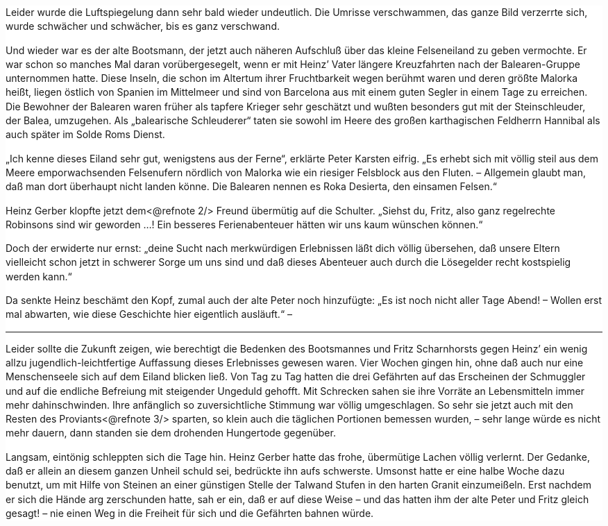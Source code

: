 Leider wurde die Luftspiegelung dann sehr bald wieder undeutlich. Die Umrisse
verschwammen, das ganze Bild verzerrte sich, wurde schwächer und schwächer, bis
es ganz verschwand.

Und wieder war es der alte Bootsmann, der jetzt auch näheren Aufschluß über das
kleine Felseneiland zu geben vermochte. Er war schon so manches Mal daran
vorübergesegelt, wenn er mit Heinz’ Vater längere Kreuzfahrten nach der
Balearen-Gruppe unternommen hatte. Diese Inseln, die schon im Altertum ihrer
Fruchtbarkeit wegen berühmt waren und deren größte Malorka heißt, liegen
östlich von Spanien im Mittelmeer und sind von Barcelona aus mit einem guten
Segler in einem Tage zu erreichen. Die Bewohner der Balearen waren früher als
tapfere Krieger sehr geschätzt und wußten besonders gut mit der Steinschleuder,
der Balea, umzugehen. Als „balearische Schleuderer“ taten sie sowohl im Heere
des großen karthagischen Feldherrn Hannibal als auch später im Solde Roms
Dienst.

„Ich kenne dieses Eiland sehr gut, wenigstens aus der Ferne“, erklärte Peter
Karsten eifrig. „Es erhebt sich mit völlig steil aus dem Meere emporwachsenden
Felsenufern nördlich von Malorka wie ein riesiger Felsblock aus den Fluten. –
Allgemein glaubt man, daß man dort überhaupt nicht landen könne. Die Balearen
nennen es Roka Desierta, den einsamen Felsen.“

Heinz Gerber klopfte jetzt dem<@refnote 2/> Freund übermütig auf die Schulter. „Siehst
du, Fritz, also ganz regelrechte Robinsons sind wir geworden …! Ein besseres
Ferienabenteuer hätten wir uns kaum wünschen können.“

Doch der erwiderte nur ernst: „deine Sucht nach merkwürdigen Erlebnissen läßt
dich völlig übersehen, daß unsere Eltern vielleicht schon jetzt in schwerer
Sorge um uns sind und daß dieses Abenteuer auch durch die Lösegelder recht
kostspielig werden kann.“

Da senkte Heinz beschämt den Kopf, zumal auch der alte Peter noch hinzufügte:
„Es ist noch nicht aller Tage Abend! – Wollen erst mal abwarten, wie diese
Geschichte hier eigentlich ausläuft.“ –

* * *

Leider sollte die Zukunft zeigen, wie berechtigt die Bedenken des Bootsmannes
und Fritz Scharnhorsts gegen Heinz’ ein wenig allzu jugendlich-leichtfertige
Auffassung dieses Erlebnisses gewesen waren. Vier Wochen gingen hin, ohne daß
auch nur eine Menschenseele sich auf dem Eiland blicken ließ. Von Tag zu Tag
hatten die drei Gefährten auf das Erscheinen der Schmuggler und auf die
endliche Befreiung mit steigender Ungeduld gehofft. Mit Schrecken sahen sie
ihre Vorräte an Lebensmitteln immer mehr dahinschwinden. Ihre anfänglich so
zuversichtliche Stimmung war völlig umgeschlagen. So sehr sie jetzt auch mit
den Resten des Proviants<@refnote 3/> sparten, so klein auch die täglichen Portionen
bemessen wurden, – sehr lange würde es nicht mehr dauern, dann standen sie dem
drohenden Hungertode gegenüber.

Langsam, eintönig schleppten sich die Tage hin. Heinz Gerber hatte das frohe,
übermütige Lachen völlig verlernt. Der Gedanke, daß er allein an diesem ganzen
Unheil schuld sei, bedrückte ihn aufs schwerste. Umsonst hatte er eine halbe
Woche dazu benutzt, um mit Hilfe von Steinen an einer günstigen Stelle der
Talwand Stufen in den harten Granit einzumeißeln. Erst nachdem er sich die
Hände arg zerschunden hatte, sah er ein, daß er auf diese Weise – und das
hatten ihm der alte Peter und Fritz gleich gesagt! – nie einen Weg in die
Freiheit für sich und die Gefährten bahnen würde.
